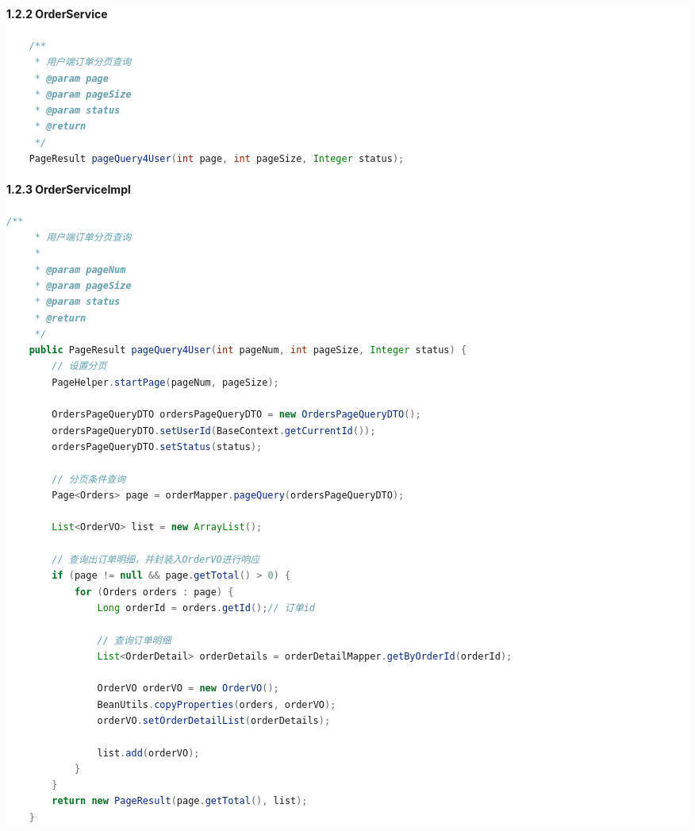 #### 1.2.2 OrderService

~~~java
    /**
     * 用户端订单分页查询
     * @param page
     * @param pageSize
     * @param status
     * @return
     */
    PageResult pageQuery4User(int page, int pageSize, Integer status);
~~~

#### 1.2.3 OrderServiceImpl

~~~java
/**
     * 用户端订单分页查询
     *
     * @param pageNum
     * @param pageSize
     * @param status
     * @return
     */
    public PageResult pageQuery4User(int pageNum, int pageSize, Integer status) {
        // 设置分页
        PageHelper.startPage(pageNum, pageSize);

        OrdersPageQueryDTO ordersPageQueryDTO = new OrdersPageQueryDTO();
        ordersPageQueryDTO.setUserId(BaseContext.getCurrentId());
        ordersPageQueryDTO.setStatus(status);

        // 分页条件查询
        Page<Orders> page = orderMapper.pageQuery(ordersPageQueryDTO);

        List<OrderVO> list = new ArrayList();

        // 查询出订单明细，并封装入OrderVO进行响应
        if (page != null && page.getTotal() > 0) {
            for (Orders orders : page) {
                Long orderId = orders.getId();// 订单id

                // 查询订单明细
                List<OrderDetail> orderDetails = orderDetailMapper.getByOrderId(orderId);

                OrderVO orderVO = new OrderVO();
                BeanUtils.copyProperties(orders, orderVO);
                orderVO.setOrderDetailList(orderDetails);

                list.add(orderVO);
            }
        }
        return new PageResult(page.getTotal(), list);
    }
~~~
